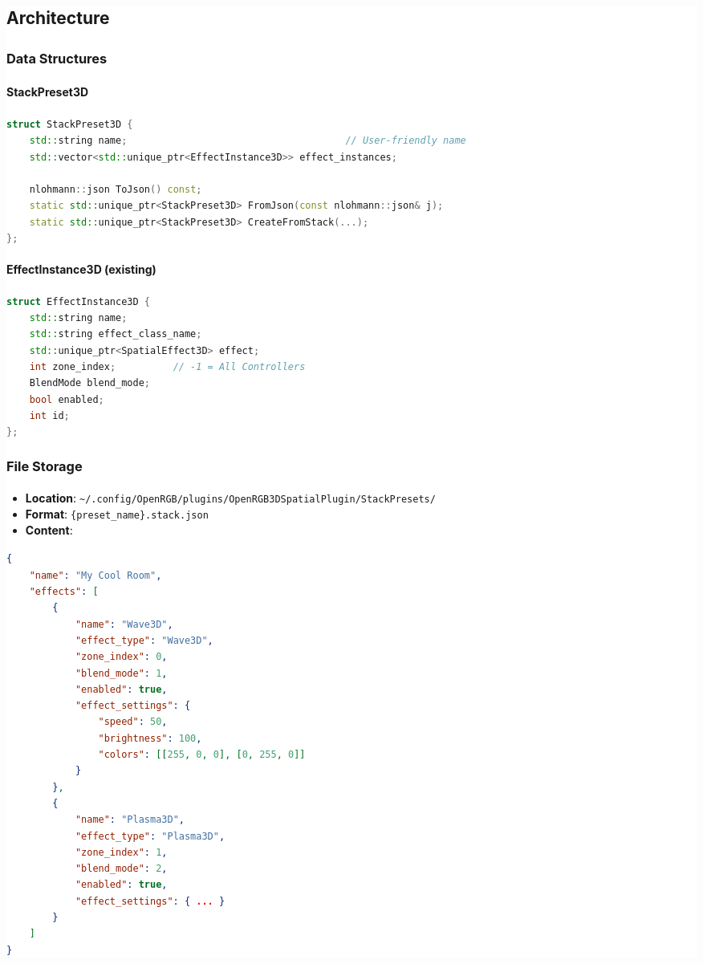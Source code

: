 ## Architecture

### Data Structures

#### StackPreset3D
```cpp
struct StackPreset3D {
    std::string name;                                      // User-friendly name
    std::vector<std::unique_ptr<EffectInstance3D>> effect_instances;

    nlohmann::json ToJson() const;
    static std::unique_ptr<StackPreset3D> FromJson(const nlohmann::json& j);
    static std::unique_ptr<StackPreset3D> CreateFromStack(...);
};
```

#### EffectInstance3D (existing)
```cpp
struct EffectInstance3D {
    std::string name;
    std::string effect_class_name;
    std::unique_ptr<SpatialEffect3D> effect;
    int zone_index;          // -1 = All Controllers
    BlendMode blend_mode;
    bool enabled;
    int id;
};
```

### File Storage
- **Location**: `~/.config/OpenRGB/plugins/OpenRGB3DSpatialPlugin/StackPresets/`
- **Format**: `{preset_name}.stack.json`
- **Content**:
```json
{
    "name": "My Cool Room",
    "effects": [
        {
            "name": "Wave3D",
            "effect_type": "Wave3D",
            "zone_index": 0,
            "blend_mode": 1,
            "enabled": true,
            "effect_settings": {
                "speed": 50,
                "brightness": 100,
                "colors": [[255, 0, 0], [0, 255, 0]]
            }
        },
        {
            "name": "Plasma3D",
            "effect_type": "Plasma3D",
            "zone_index": 1,
            "blend_mode": 2,
            "enabled": true,
            "effect_settings": { ... }
        }
    ]
}
```
